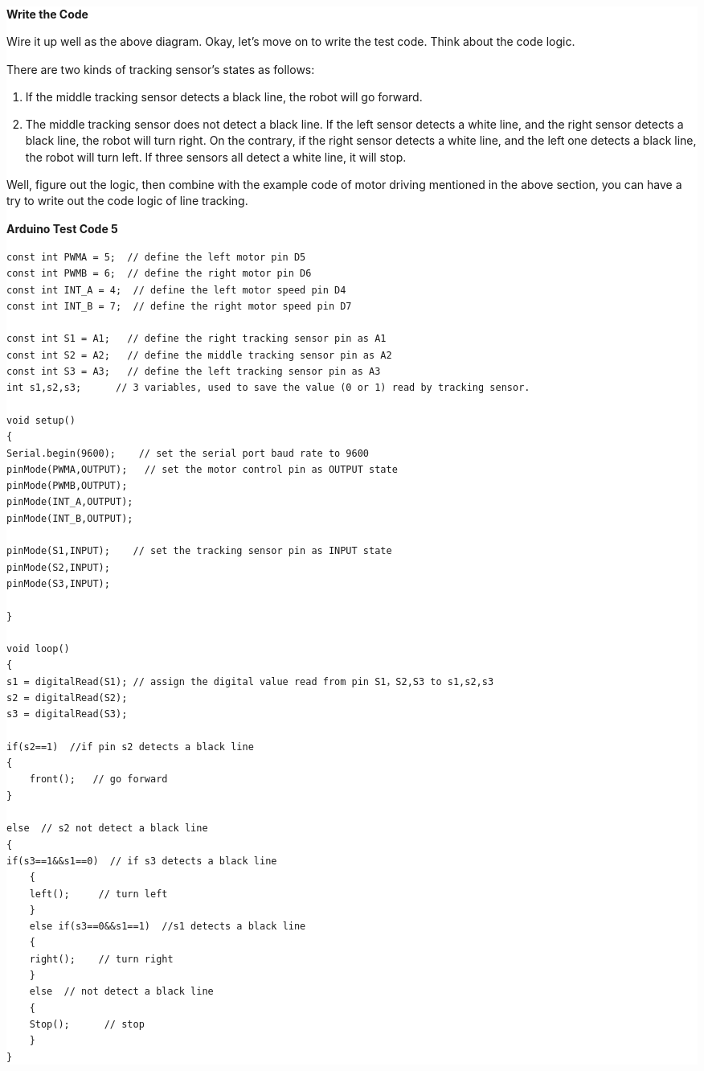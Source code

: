 **Write the Code**

Wire it up well as the above diagram. Okay, let’s move on to write the test code. Think about the code logic.

There are two kinds of tracking sensor’s states as follows:

1.  If the middle tracking sensor detects a black line, the robot will go forward.
    
2.  The middle tracking sensor does not detect a black line. If the left sensor detects a white line, and the right sensor detects a black line, the robot will turn right. On the contrary, if the right sensor detects a white line, and the left one detects a black line, the robot will turn left. If three sensors all detect a white line, it will stop.

Well, figure out the logic, then combine with the example code of motor driving mentioned in the above section, you can have a try to write out the code logic of line tracking.


**Arduino Test Code 5**

    const int PWMA = 5;  // define the left motor pin D5
    const int PWMB = 6;  // define the right motor pin D6
    const int INT_A = 4;  // define the left motor speed pin D4
    const int INT_B = 7;  // define the right motor speed pin D7

    const int S1 = A1;   // define the right tracking sensor pin as A1
    const int S2 = A2;   // define the middle tracking sensor pin as A2
    const int S3 = A3;   // define the left tracking sensor pin as A3
    int s1,s2,s3;      // 3 variables, used to save the value (0 or 1) read by tracking sensor.

    void setup() 
    {
    Serial.begin(9600);    // set the serial port baud rate to 9600
    pinMode(PWMA,OUTPUT);   // set the motor control pin as OUTPUT state 
    pinMode(PWMB,OUTPUT);   
    pinMode(INT_A,OUTPUT);
    pinMode(INT_B,OUTPUT);

    pinMode(S1,INPUT);    // set the tracking sensor pin as INPUT state 
    pinMode(S2,INPUT);
    pinMode(S3,INPUT);

    }

    void loop() 
    {
    s1 = digitalRead(S1); // assign the digital value read from pin S1，S2,S3 to s1,s2,s3
    s2 = digitalRead(S2);
    s3 = digitalRead(S3);

    if(s2==1)  //if pin s2 detects a black line 
    {
        front();   // go forward
    }

    else  // s2 not detect a black line
    {
    if(s3==1&&s1==0)  // if s3 detects a black line  
        {
        left();     // turn left
        }
        else if(s3==0&&s1==1)  //s1 detects a black line
        {
        right();    // turn right
        }
        else  // not detect a black line
        {
        Stop();      // stop
        }
    }
